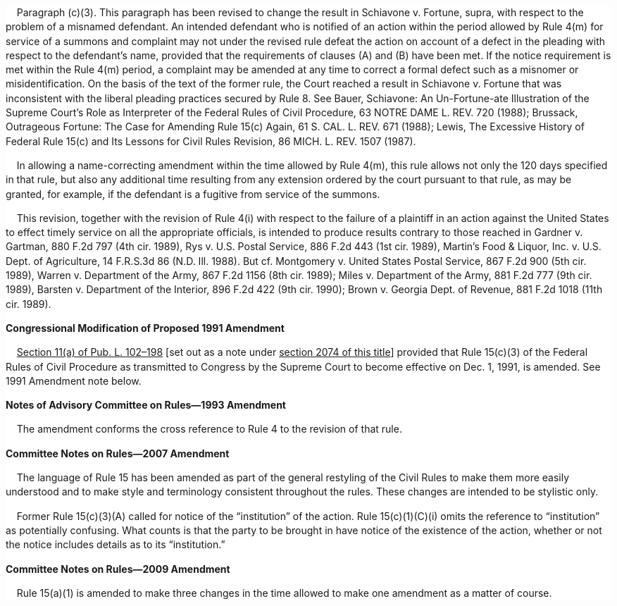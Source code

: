    Paragraph (c)(3). This paragraph has been revised to change the result in Schiavone v. Fortune, supra, with respect to the problem of a misnamed defendant. An intended defendant who is notified of an action within the period allowed by Rule 4(m) for service of a summons and complaint may not under the revised rule defeat the action on account of a defect in the pleading with respect to the defendant’s name, provided that the requirements of clauses (A) and (B) have been met. If the notice requirement is met within the Rule 4(m) period, a complaint may be amended at any time to correct a formal defect such as a misnomer or misidentification. On the basis of the text of the former rule, the Court reached a result in Schiavone v. Fortune that was inconsistent with the liberal pleading practices secured by Rule 8. See Bauer, Schiavone: An Un-Fortune-ate Illustration of the Supreme Court’s Role as Interpreter of the Federal Rules of Civil Procedure, 63 NOTRE DAME L. REV. 720 (1988); Brussack, Outrageous Fortune: The Case for Amending Rule 15(c) Again, 61 S. CAL. L. REV. 671 (1988); Lewis, The Excessive History of Federal Rule 15(c) and Its Lessons for Civil Rules Revision, 86 MICH. L. REV. 1507 (1987).

    In allowing a name-correcting amendment within the time allowed by Rule 4(m), this rule allows not only the 120 days specified in that rule, but also any additional time resulting from any extension ordered by the court pursuant to that rule, as may be granted, for example, if the defendant is a fugitive from service of the summons.

    This revision, together with the revision of Rule 4(i) with respect to the failure of a plaintiff in an action against the United States to effect timely service on all the appropriate officials, is intended to produce results contrary to those reached in Gardner v. Gartman, 880 F.2d 797 (4th cir. 1989), Rys v. U.S. Postal Service, 886 F.2d 443 (1st cir. 1989), Martin’s Food & Liquor, Inc. v. U.S. Dept. of Agriculture, 14 F.R.S.3d 86 (N.D. Ill. 1988). But cf. Montgomery v. United States Postal Service, 867 F.2d 900 (5th cir. 1989), Warren v. Department of the Army, 867 F.2d 1156 (8th cir. 1989); Miles v. Department of the Army, 881 F.2d 777 (9th cir. 1989), Barsten v. Department of the Interior, 896 F.2d 422 (9th cir. 1990); Brown v. Georgia Dept. of Revenue, 881 F.2d 1018 (11th cir. 1989).

 __Congressional Modification of Proposed 1991 Amendment__ 

    [Section 11(a) of Pub. L. 102–198][/us/pl/102/198/s11/a] \[set out as a note under [section 2074 of this title][/us/usc/t28/s2074]\] provided that Rule 15(c)(3) of the Federal Rules of Civil Procedure as transmitted to Congress by the Supreme Court to become effective on Dec. 1, 1991, is amended. See 1991 Amendment note below.

 __Notes of Advisory Committee on Rules—1993 Amendment__ 

    The amendment conforms the cross reference to Rule 4 to the revision of that rule.

 __Committee Notes on Rules—2007 Amendment__ 

    The language of Rule 15 has been amended as part of the general restyling of the Civil Rules to make them more easily understood and to make style and terminology consistent throughout the rules. These changes are intended to be stylistic only.

    Former Rule 15(c)(3)(A) called for notice of the “institution” of the action. Rule 15(c)(1)(C)(i) omits the reference to “institution” as potentially confusing. What counts is that the party to be brought in have notice of the existence of the action, whether or not the notice includes details as to its “institution.”

 __Committee Notes on Rules—2009 Amendment__ 

    Rule 15(a)(1) is amended to make three changes in the time allowed to make one amendment as a matter of course.


[/us/pl/102/198/s11/a]: https://publicdocs.github.io/go/links?ns=uslm&ref=%2Fus%2Fpl%2F102%2F198%2Fs11%2Fa
[/us/stat/105/1626]: https://publicdocs.github.io/go/links?ns=uslm&ref=%2Fus%2Fstat%2F105%2F1626
[/us/pl/102/198/s11/a]: https://publicdocs.github.io/go/links?ns=uslm&ref=%2Fus%2Fpl%2F102%2F198%2Fs11%2Fa
[/us/usc/t28/s2074]: https://publicdocs.github.io/go/links?ns=uslm&ref=%2Fus%2Fusc%2Ft28%2Fs2074
[/us/pl/102/198]: https://publicdocs.github.io/go/links?ns=uslm&ref=%2Fus%2Fpl%2F102%2F198